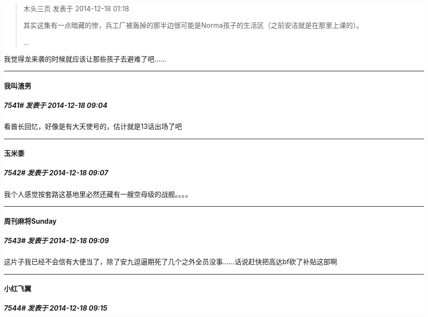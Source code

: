 

<blockquote>木头三页 发表于 2014-12-18 01:18

其实这集有一点暗藏的惨，兵工厂被轰掉的那半边很可能是Norma孩子的生活区（之前安洁就是在那里上课的）。

 ...</blockquote>
我觉得龙来袭的时候就应该让那些孩子去避难了吧……







-----

####  我叫渣男  
##### 7541#       发表于 2014-12-18 09:04




看酋长回忆，好像是有大天使号的，估计就是13话出场了吧







-----

####  玉米黍  
##### 7542#       发表于 2014-12-18 09:07




我个人感觉按套路这基地里必然还藏有一艘空母级的战舰。。。。







-----

####  周刊麻将Sunday  
##### 7543#       发表于 2014-12-18 09:09




这片子我已经不会信有大便当了，除了安九逗逼期死了几个之外全员没事……话说赶快把高达bf砍了补贴这部啊







-----

####  小红飞翼  
##### 7544#       发表于 2014-12-18 09:15


